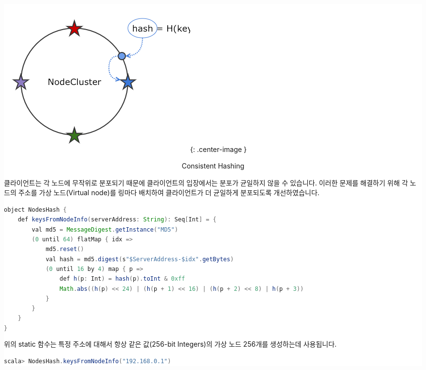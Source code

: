 ![Consistent Hashing](/images/2019/01/26/consistent-hashing.png "Consistent Hashing"){: .center-image }
<center>Consistent Hashing</center>

클라이언트는 각 노드에 무작위로 분포되기 때문에 클라이언트의 입장에서는 분포가 균일하지 않을 수 있습니다. 이러한 문제를 해결하기 위해 각 노드의 주소를 가상 노드(Virtual node)를 링마다 배치하여 클라이언트가 더 균일하게 분포되도록 개선하였습니다.

```java
object NodesHash {
    def keysFromNodeInfo(serverAddress: String): Seq[Int] = {
        val md5 = MessageDigest.getInstance("MD5")
        (0 until 64) flatMap { idx =>
            md5.reset()
            val hash = md5.digest(s"$ServerAddress-$idx".getBytes)
            (0 until 16 by 4) map { p =>
                def h(p: Int) = hash(p).toInt & 0xff
                Math.abs((h(p) << 24) | (h(p + 1) << 16) | (h(p + 2) << 8) | h(p + 3))
            }
        }
    }
}
```

위의 static 함수는 특정 주소에 대해서 항상 같은 값(256-bit Integers)의 가상 노드 256개를 생성하는데 사용됩니다.

```java
scala> NodesHash.keysFromNodeInfo("192.168.0.1")
```